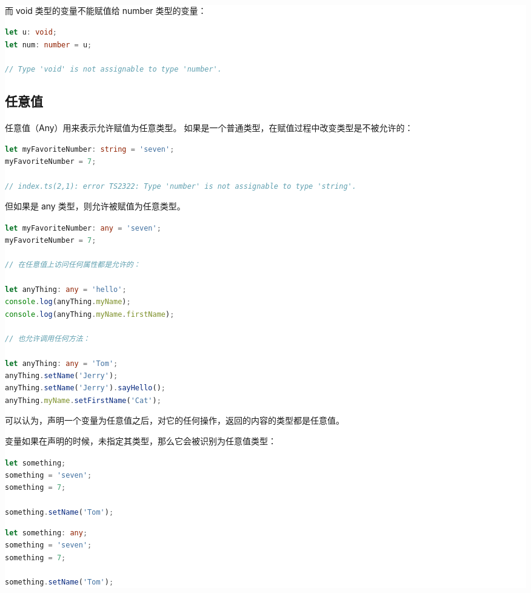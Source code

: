 而 void 类型的变量不能赋值给 number 类型的变量：

```ts
let u: void;
let num: number = u;

// Type 'void' is not assignable to type 'number'.
```

## 任意值

任意值（Any）用来表示允许赋值为任意类型。
如果是一个普通类型，在赋值过程中改变类型是不被允许的：

```ts
let myFavoriteNumber: string = 'seven';
myFavoriteNumber = 7;

// index.ts(2,1): error TS2322: Type 'number' is not assignable to type 'string'.
```

但如果是 any 类型，则允许被赋值为任意类型。

```ts
let myFavoriteNumber: any = 'seven';
myFavoriteNumber = 7;

// 在任意值上访问任何属性都是允许的：

let anyThing: any = 'hello';
console.log(anyThing.myName);
console.log(anyThing.myName.firstName);

// 也允许调用任何方法：

let anyThing: any = 'Tom';
anyThing.setName('Jerry');
anyThing.setName('Jerry').sayHello();
anyThing.myName.setFirstName('Cat');
```

可以认为，声明一个变量为任意值之后，对它的任何操作，返回的内容的类型都是任意值。

变量如果在声明的时候，未指定其类型，那么它会被识别为任意值类型：

```js
let something;
something = 'seven';
something = 7;

something.setName('Tom');
```

```ts
let something: any;
something = 'seven';
something = 7;

something.setName('Tom');
```
